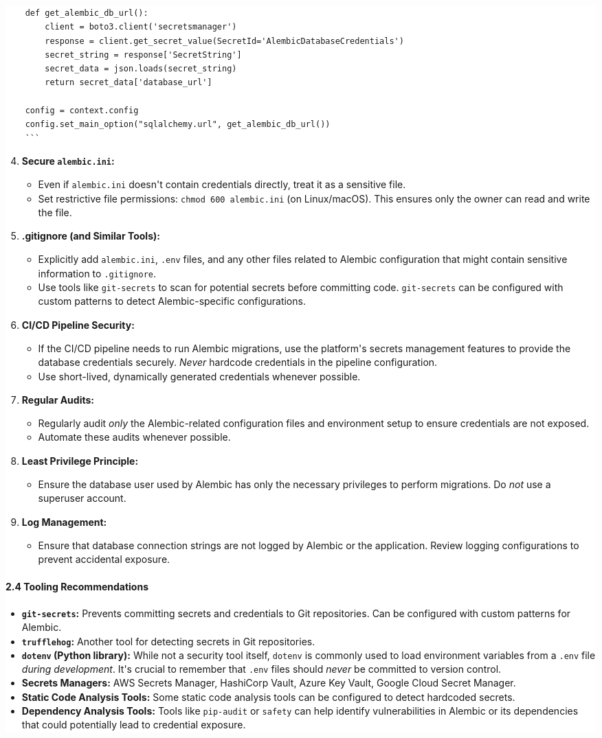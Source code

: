         def get_alembic_db_url():
            client = boto3.client('secretsmanager')
            response = client.get_secret_value(SecretId='AlembicDatabaseCredentials')
            secret_string = response['SecretString']
            secret_data = json.loads(secret_string)
            return secret_data['database_url']

        config = context.config
        config.set_main_option("sqlalchemy.url", get_alembic_db_url())
        ```

4.  **Secure `alembic.ini`:**
    *   Even if `alembic.ini` doesn't contain credentials directly, treat it as a sensitive file.
    *   Set restrictive file permissions: `chmod 600 alembic.ini` (on Linux/macOS). This ensures only the owner can read and write the file.

5.  **.gitignore (and Similar Tools):**
    *   Explicitly add `alembic.ini`, `.env` files, and any other files related to Alembic configuration that might contain sensitive information to `.gitignore`.
    *   Use tools like `git-secrets` to scan for potential secrets before committing code.  `git-secrets` can be configured with custom patterns to detect Alembic-specific configurations.

6.  **CI/CD Pipeline Security:**
    *   If the CI/CD pipeline needs to run Alembic migrations, use the platform's secrets management features to provide the database credentials securely.  *Never* hardcode credentials in the pipeline configuration.
    *   Use short-lived, dynamically generated credentials whenever possible.

7.  **Regular Audits:**
    *   Regularly audit *only* the Alembic-related configuration files and environment setup to ensure credentials are not exposed.
    *   Automate these audits whenever possible.

8.  **Least Privilege Principle:**
    *   Ensure the database user used by Alembic has only the necessary privileges to perform migrations.  Do *not* use a superuser account.

9. **Log Management:**
    * Ensure that database connection strings are not logged by Alembic or the application. Review logging configurations to prevent accidental exposure.

#### 2.4 Tooling Recommendations

*   **`git-secrets`:**  Prevents committing secrets and credentials to Git repositories.  Can be configured with custom patterns for Alembic.
*   **`trufflehog`:**  Another tool for detecting secrets in Git repositories.
*   **`dotenv` (Python library):**  While not a security tool itself, `dotenv` is commonly used to load environment variables from a `.env` file *during development*.  It's crucial to remember that `.env` files should *never* be committed to version control.
*   **Secrets Managers:**  AWS Secrets Manager, HashiCorp Vault, Azure Key Vault, Google Cloud Secret Manager.
*   **Static Code Analysis Tools:**  Some static code analysis tools can be configured to detect hardcoded secrets.
*   **Dependency Analysis Tools:** Tools like `pip-audit` or `safety` can help identify vulnerabilities in Alembic or its dependencies that could potentially lead to credential exposure.
